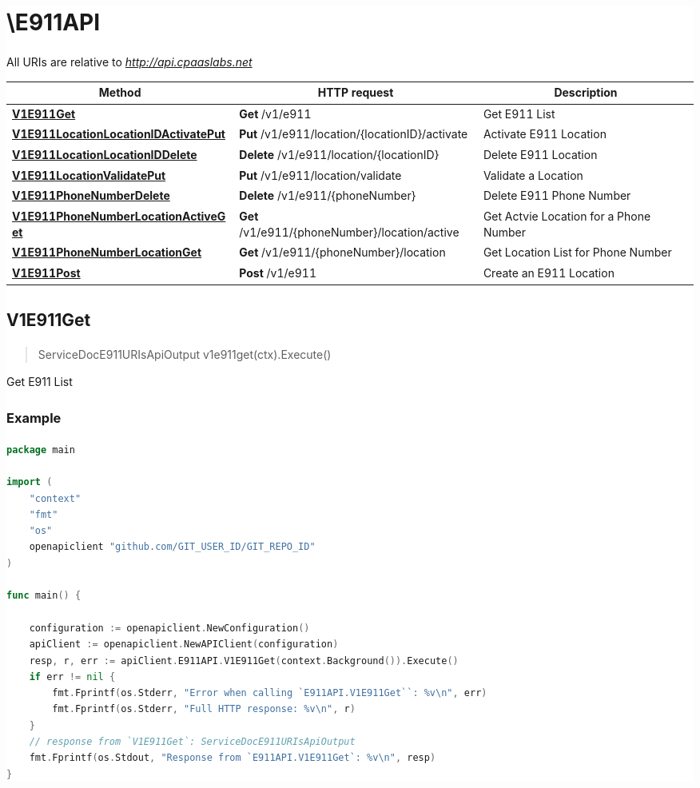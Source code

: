 # \E911API

All URIs are relative to *http://api.cpaaslabs.net*

Method | HTTP request | Description
------------- | ------------- | -------------
[**V1E911Get**](E911API.md#V1E911Get) | **Get** /v1/e911 | Get E911 List
[**V1E911LocationLocationIDActivatePut**](E911API.md#V1E911LocationLocationIDActivatePut) | **Put** /v1/e911/location/{locationID}/activate | Activate E911 Location
[**V1E911LocationLocationIDDelete**](E911API.md#V1E911LocationLocationIDDelete) | **Delete** /v1/e911/location/{locationID} | Delete E911 Location
[**V1E911LocationValidatePut**](E911API.md#V1E911LocationValidatePut) | **Put** /v1/e911/location/validate | Validate a Location
[**V1E911PhoneNumberDelete**](E911API.md#V1E911PhoneNumberDelete) | **Delete** /v1/e911/{phoneNumber} | Delete E911 Phone Number
[**V1E911PhoneNumberLocationActiveGet**](E911API.md#V1E911PhoneNumberLocationActiveGet) | **Get** /v1/e911/{phoneNumber}/location/active | Get Actvie Location for a Phone Number
[**V1E911PhoneNumberLocationGet**](E911API.md#V1E911PhoneNumberLocationGet) | **Get** /v1/e911/{phoneNumber}/location | Get Location List for Phone Number
[**V1E911Post**](E911API.md#V1E911Post) | **Post** /v1/e911 | Create an E911 Location



## V1E911Get

> ServiceDocE911URIsApiOutput v1e911get(ctx).Execute()

Get E911 List



### Example

```go
package main

import (
	"context"
	"fmt"
	"os"
	openapiclient "github.com/GIT_USER_ID/GIT_REPO_ID"
)

func main() {

	configuration := openapiclient.NewConfiguration()
	apiClient := openapiclient.NewAPIClient(configuration)
	resp, r, err := apiClient.E911API.V1E911Get(context.Background()).Execute()
	if err != nil {
		fmt.Fprintf(os.Stderr, "Error when calling `E911API.V1E911Get``: %v\n", err)
		fmt.Fprintf(os.Stderr, "Full HTTP response: %v\n", r)
	}
	// response from `V1E911Get`: ServiceDocE911URIsApiOutput
	fmt.Fprintf(os.Stdout, "Response from `E911API.V1E911Get`: %v\n", resp)
}
```
